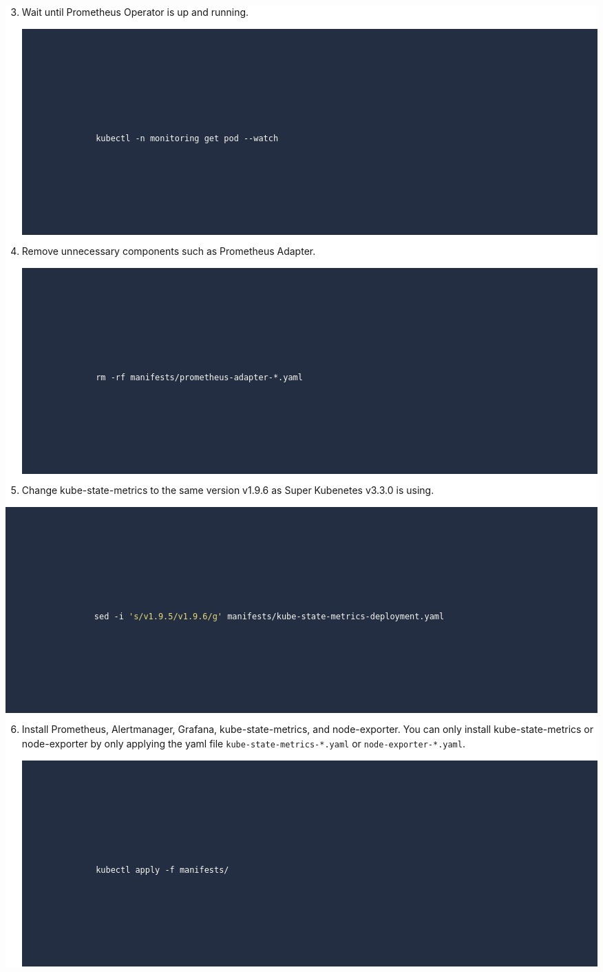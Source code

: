 3. Wait until Prometheus Operator is up and running.

   <article className="highlight">
      <pre style="color: rgb(248, 248, 242); background: rgb(36, 46, 66); tab-size: 4;">
         <div className="copy-code-button" title="Copy Code"></div>
         <div className="code-over-div">
            <code>
               <p>
                  kubectl -n monitoring get pod --watch
               </p>
            </code>
         </div>
      </pre>
   </article>

4. Remove unnecessary components such as Prometheus Adapter.

   <article className="highlight">
      <pre style="color: rgb(248, 248, 242); background: rgb(36, 46, 66); tab-size: 4;">
         <div className="copy-code-button" title="Copy Code"></div>
         <div className="code-over-div">
            <code>
               <p>
                  rm -rf manifests/prometheus-adapter-*.yaml
               </p>
            </code>
         </div>
      </pre>
   </article>

5. Change kube-state-metrics to the same version v1.9.6 as Super Kubenetes v3.3.0 is using.

  <article className="highlight">
      <pre style="color: rgb(248, 248, 242); background: rgb(36, 46, 66); tab-size: 4;">
         <div className="copy-code-button" title="Copy Code"></div>
         <div className="code-over-div">
            <code>
               <p>
                  sed -i <span style="color:#e6db74">'s/v1.9.5/v1.9.6/g'</span> manifests/kube-state-metrics-deployment.yaml
               </p>
            </code>
         </div>
      </pre>
   </article>

6. Install Prometheus, Alertmanager, Grafana, kube-state-metrics, and node-exporter. You can only install kube-state-metrics or node-exporter by only applying the yaml file `kube-state-metrics-*.yaml` or `node-exporter-*.yaml`.

   <article className="highlight">
      <pre style="color: rgb(248, 248, 242); background: rgb(36, 46, 66); tab-size: 4;">
         <div className="copy-code-button" title="Copy Code"></div>
         <div className="code-over-div">
            <code>
               <p>
                  kubectl apply -f manifests/
               </p>
            </code>
         </div>
      </pre>
   </article>
